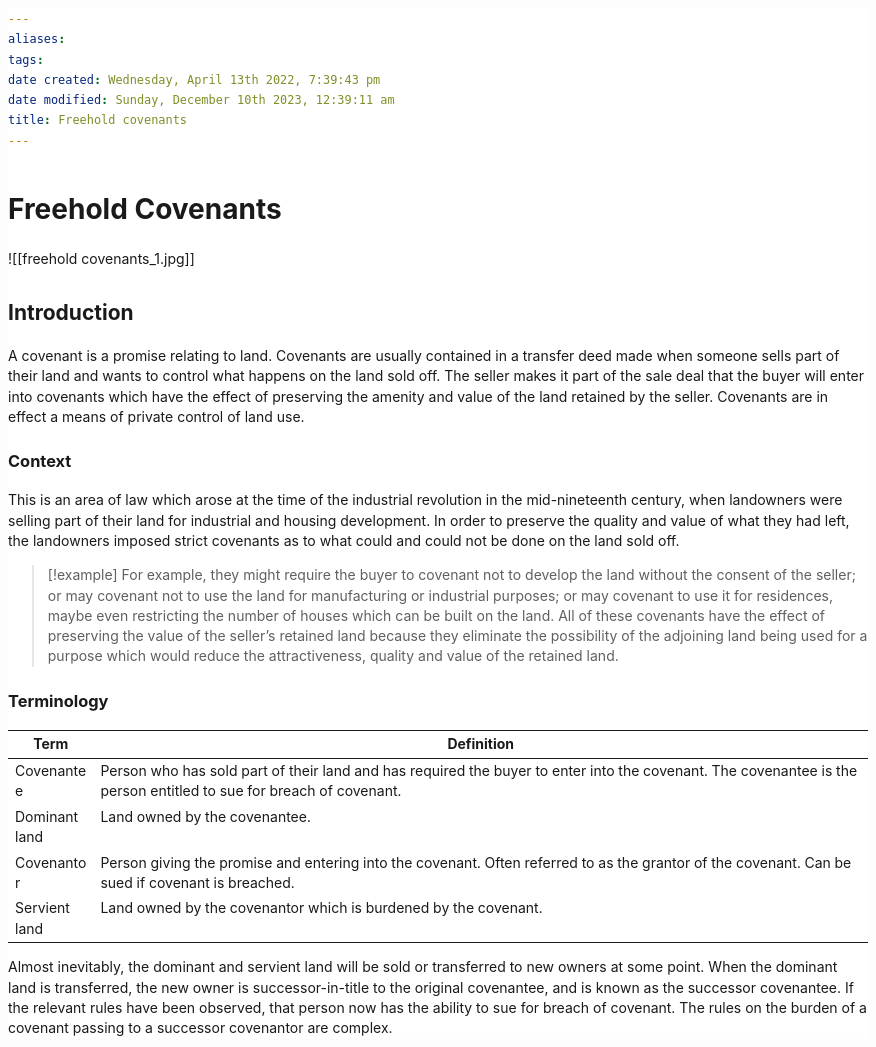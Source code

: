 ```yaml
---
aliases: 
tags: 
date created: Wednesday, April 13th 2022, 7:39:43 pm
date modified: Sunday, December 10th 2023, 12:39:11 am
title: Freehold covenants
---
```


# Freehold Covenants

![[freehold covenants_1.jpg]]

## Introduction

A covenant is a promise relating to land. Covenants are usually contained in a transfer deed made when someone sells part of their land and wants to control what happens on the land sold off. The seller makes it part of the sale deal that the buyer will enter into covenants which have the effect of preserving the amenity and value of the land retained by the seller. Covenants are in effect a means of private control of land use.

### Context

This is an area of law which arose at the time of the industrial revolution in the mid-nineteenth century, when landowners were selling part of their land for industrial and housing development. In order to preserve the quality and value of what they had left, the landowners imposed strict covenants as to what could and could not be done on the land sold off.

> [!example]
> For example, they might require the buyer to covenant not to develop the land without the consent of the seller; or may covenant not to use the land for manufacturing or industrial purposes; or may covenant to use it for residences, maybe even restricting the number of houses which can be built on the land. All of these covenants have the effect of preserving the value of the seller’s retained land because they eliminate the possibility of the adjoining land being used for a purpose which would reduce the attractiveness, quality and value of the retained land.

### Terminology

| Term          | Definition                                                                                                                                                         |
| ------------- | ------------------------------------------------------------------------------------------------------------------------------------------------------------------ |
| Covenantee    | Person who has sold part of their land and has required the buyer to enter into the covenant. The covenantee is the person entitled to sue for breach of covenant. |
| Dominant land | Land owned by the covenantee.                                                                                                                                      |
| Covenantor    | Person giving the promise and entering into the covenant. Often referred to as the grantor of the covenant. Can be sued if covenant is breached.                   |
| Servient land | Land owned by the covenantor which is burdened by the covenant.                                                                                                                                                                    |

Almost inevitably, the dominant and servient land will be sold or transferred to new owners at some point. When the dominant land is transferred, the new owner is successor-in-title to the original covenantee, and is known as the successor covenantee. If the relevant rules have been observed, that person now has the ability to sue for breach of covenant. The rules on the burden of a covenant passing to a successor covenantor are complex.
